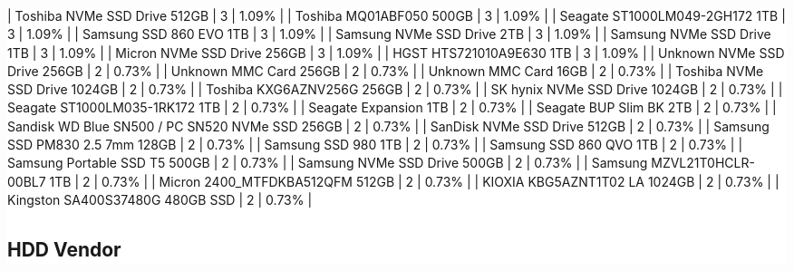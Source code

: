 | Toshiba NVMe SSD Drive 512GB                         | 3         | 1.09%   |
| Toshiba MQ01ABF050 500GB                             | 3         | 1.09%   |
| Seagate ST1000LM049-2GH172 1TB                       | 3         | 1.09%   |
| Samsung SSD 860 EVO 1TB                              | 3         | 1.09%   |
| Samsung NVMe SSD Drive 2TB                           | 3         | 1.09%   |
| Samsung NVMe SSD Drive 1TB                           | 3         | 1.09%   |
| Micron NVMe SSD Drive 256GB                          | 3         | 1.09%   |
| HGST HTS721010A9E630 1TB                             | 3         | 1.09%   |
| Unknown NVMe SSD Drive 256GB                         | 2         | 0.73%   |
| Unknown MMC Card  256GB                              | 2         | 0.73%   |
| Unknown MMC Card  16GB                               | 2         | 0.73%   |
| Toshiba NVMe SSD Drive 1024GB                        | 2         | 0.73%   |
| Toshiba KXG6AZNV256G 256GB                           | 2         | 0.73%   |
| SK hynix NVMe SSD Drive 1024GB                       | 2         | 0.73%   |
| Seagate ST1000LM035-1RK172 1TB                       | 2         | 0.73%   |
| Seagate Expansion 1TB                                | 2         | 0.73%   |
| Seagate BUP Slim BK 2TB                              | 2         | 0.73%   |
| Sandisk WD Blue SN500 / PC SN520 NVMe SSD 256GB      | 2         | 0.73%   |
| SanDisk NVMe SSD Drive 512GB                         | 2         | 0.73%   |
| Samsung SSD PM830 2.5 7mm 128GB                      | 2         | 0.73%   |
| Samsung SSD 980 1TB                                  | 2         | 0.73%   |
| Samsung SSD 860 QVO 1TB                              | 2         | 0.73%   |
| Samsung Portable SSD T5 500GB                        | 2         | 0.73%   |
| Samsung NVMe SSD Drive 500GB                         | 2         | 0.73%   |
| Samsung MZVL21T0HCLR-00BL7 1TB                       | 2         | 0.73%   |
| Micron 2400_MTFDKBA512QFM 512GB                      | 2         | 0.73%   |
| KIOXIA KBG5AZNT1T02 LA 1024GB                        | 2         | 0.73%   |
| Kingston SA400S37480G 480GB SSD                      | 2         | 0.73%   |

HDD Vendor
----------

